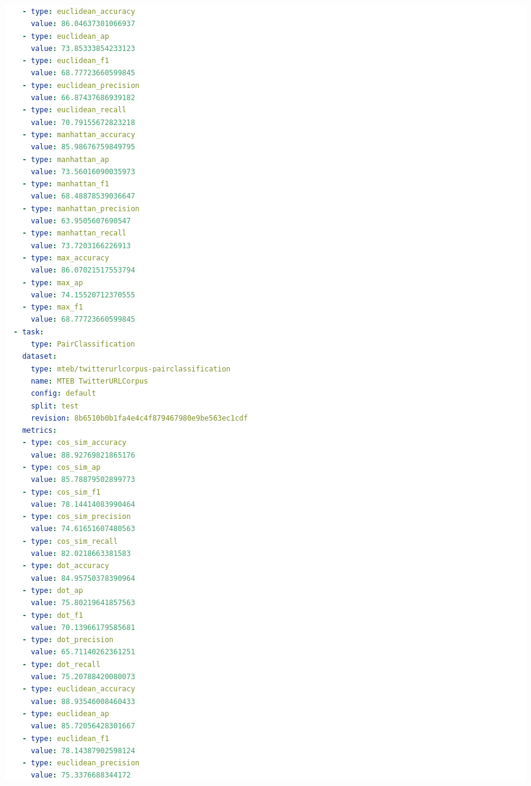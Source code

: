 ```yaml
    - type: euclidean_accuracy
      value: 86.04637301066937
    - type: euclidean_ap
      value: 73.85333854233123
    - type: euclidean_f1
      value: 68.77723660599845
    - type: euclidean_precision
      value: 66.87437686939182
    - type: euclidean_recall
      value: 70.79155672823218
    - type: manhattan_accuracy
      value: 85.98676759849795
    - type: manhattan_ap
      value: 73.56016090035973
    - type: manhattan_f1
      value: 68.48878539036647
    - type: manhattan_precision
      value: 63.9505607690547
    - type: manhattan_recall
      value: 73.7203166226913
    - type: max_accuracy
      value: 86.07021517553794
    - type: max_ap
      value: 74.15520712370555
    - type: max_f1
      value: 68.77723660599845
  - task:
      type: PairClassification
    dataset:
      type: mteb/twitterurlcorpus-pairclassification
      name: MTEB TwitterURLCorpus
      config: default
      split: test
      revision: 8b6510b0b1fa4e4c4f879467980e9be563ec1cdf
    metrics:
    - type: cos_sim_accuracy
      value: 88.92769821865176
    - type: cos_sim_ap
      value: 85.78879502899773
    - type: cos_sim_f1
      value: 78.14414083990464
    - type: cos_sim_precision
      value: 74.61651607480563
    - type: cos_sim_recall
      value: 82.0218663381583
    - type: dot_accuracy
      value: 84.95750378390964
    - type: dot_ap
      value: 75.80219641857563
    - type: dot_f1
      value: 70.13966179585681
    - type: dot_precision
      value: 65.71140262361251
    - type: dot_recall
      value: 75.20788420080073
    - type: euclidean_accuracy
      value: 88.93546008460433
    - type: euclidean_ap
      value: 85.72056428301667
    - type: euclidean_f1
      value: 78.14387902598124
    - type: euclidean_precision
      value: 75.3376688344172
```